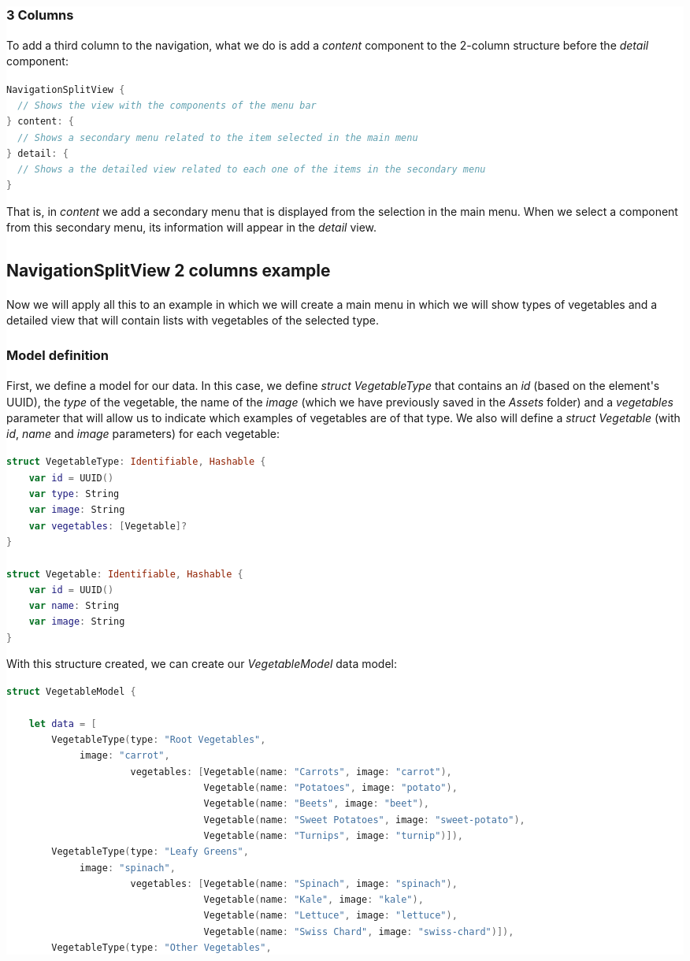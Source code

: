 ### 3 Columns
To add a third column to the navigation, what we do is add a *content* component to the 2-column structure before the *detail* component:

```swift
NavigationSplitView {
  // Shows the view with the components of the menu bar
} content: {
  // Shows a secondary menu related to the item selected in the main menu
} detail: {
  // Shows a the detailed view related to each one of the items in the secondary menu
}
```

That is, in *content* we add a secondary menu that is displayed from the selection in the main menu. When we select a component from this secondary menu, its information will appear in the *detail* view.

## NavigationSplitView 2 columns example

Now we will apply all this to an example in which we will create a main menu in which we will show types of vegetables and a detailed view that will contain lists with vegetables of the selected type.

### Model definition
First, we define a model for our data. In this case, we define *struct VegetableType* that contains an *id* (based on the element's UUID), the *type* of the vegetable, the name of the *image* (which we have previously saved in the *Assets* folder) and a *vegetables* parameter that will allow us to indicate which examples of vegetables are of that type. We also will define a *struct Vegetable* (with *id*, *name* and *image* parameters) for each vegetable:

```swift
struct VegetableType: Identifiable, Hashable {
    var id = UUID()
    var type: String
    var image: String
    var vegetables: [Vegetable]?
}

struct Vegetable: Identifiable, Hashable {
    var id = UUID()
    var name: String
    var image: String
}
```

With this structure created, we can create our *VegetableModel* data model:
```swift
struct VegetableModel {
    
    let data = [
        VegetableType(type: "Root Vegetables",
             image: "carrot",
                      vegetables: [Vegetable(name: "Carrots", image: "carrot"),
                                   Vegetable(name: "Potatoes", image: "potato"),
                                   Vegetable(name: "Beets", image: "beet"),
                                   Vegetable(name: "Sweet Potatoes", image: "sweet-potato"),
                                   Vegetable(name: "Turnips", image: "turnip")]),
        VegetableType(type: "Leafy Greens",
             image: "spinach",
                      vegetables: [Vegetable(name: "Spinach", image: "spinach"),
                                   Vegetable(name: "Kale", image: "kale"),
                                   Vegetable(name: "Lettuce", image: "lettuce"),
                                   Vegetable(name: "Swiss Chard", image: "swiss-chard")]),
        VegetableType(type: "Other Vegetables",
```